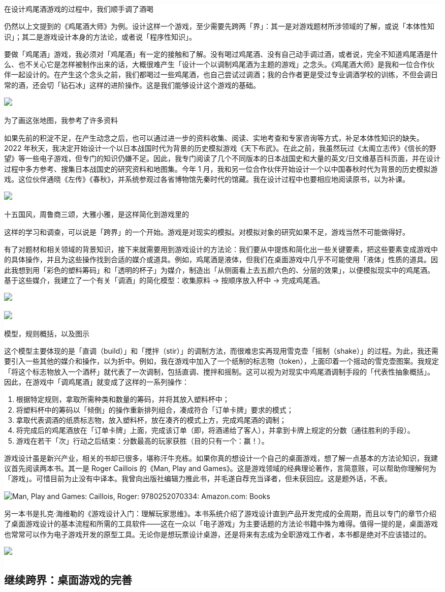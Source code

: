 在设计鸡尾酒游戏的过程中，我们顺手调了酒喝

仍然以上文提到的《鸡尾酒大师》为例。设计这样一个游戏，至少需要先跨两「界」：其一是对游戏题材所涉领域的了解，或说「本体性知识」；其二是游戏设计本身的方法论，或者说「程序性知识」。

要做「鸡尾酒」游戏，我必须对「鸡尾酒」有一定的接触和了解。没有喝过鸡尾酒、没有自己动手调过酒，或者说，完全不知道鸡尾酒是什么、也不关心它是怎样被制作出来的话，大概很难产生「设计一个以调制鸡尾酒为主题的游戏」之念头。《鸡尾酒大师》是我和一位合作伙伴一起设计的。在产生这个念头之前，我们都喝过一些鸡尾酒，也自己尝试过调酒；我的合作者更是受过专业调酒学校的训练，不但会调日常的酒，还会切「钻石冰」这样的进阶操作。这是我们能够设计这个游戏的基础。

![](https://proxy-prod.omnivore-image-cache.app/0x0,sMBjGKn4VQalE2jTTCRKq907rz42qMNve7fT-6TSoXmg/https://cdn.sspai.com/2024/03/06/2a0216bd1c60631a55f4aa4bf6853ba5.png)

为了画这张地图，我参考了许多资料

如果先前的积淀不足，在产生动念之后，也可以通过进一步的资料收集、阅读、实地考查和专家咨询等方式，补足本体性知识的缺失。2022 年秋天，我决定开始设计一个以日本战国时代为背景的历史模拟游戏《天下布武》。在此之前，我虽然玩过《太阁立志传》《信长的野望》等一些电子游戏，但专门的知识仍嫌不足。因此，我专门阅读了几个不同版本的日本战国史和大量的英文/日文维基百科页面，并在设计过程中多方参考、搜集日本战国史的研究资料和地图集。今年 1 月，我和另一位合作伙伴开始设计一个以中国春秋时代为背景的历史模拟游戏。这位伙伴通晓《左传》《春秋》，并系统参观过各省博物馆先秦时代的馆藏。我在设计过程中也要相应地阅读原书，以为补课。

![](https://proxy-prod.omnivore-image-cache.app/0x0,s0iTskufyqQUHvqf-Bhwu-xWSfnfWTh33RTGrUJ5Hfmg/https://cdn.sspai.com/2024/03/06/dbcc9ccde51949eaf808aea9264230db.png)

十五国风，周鲁商三颂，大雅小雅，是这样简化到游戏里的

这样的学习和调查，可以说是「跨界」的一个开始。游戏是对现实的模拟。对模拟对象的研究如果不足，游戏当然不可能做得好。

有了对题材和相关领域的背景知识，接下来就需要用到游戏设计的方法论：我们要从中提炼和简化出一些关键要素，把这些要素变成游戏中的具体操作，并且为这些操作找到合适的媒介或道具。例如，鸡尾酒是液体，但我们在桌面游戏中几乎不可能使用「液体」性质的道具。因此我想到用「彩色的塑料筹码」和「透明的杯子」为媒介，制造出「从侧面看上去五颜六色的、分层的效果」，以便模拟现实中的鸡尾酒。基于这些媒介，我建立了一个有关「调酒」的简化模型：收集原料 → 按顺序放入杯中 → 完成鸡尾酒。

![](https://proxy-prod.omnivore-image-cache.app/0x0,sq4XddxFiAM4dDnSw2ePmmvnNT6_z16hXZTbPeDql3-c/https://cdn.sspai.com/2024/03/06/98227d35ae76294d55fa35aa03f3e603.png)

![](https://proxy-prod.omnivore-image-cache.app/0x0,s7pOBD002eMshk1_YMvUjCMSl-5zeZrOgaZsfyslcBC8/https://cdn.sspai.com/2024/03/06/abe1d6f476ba7c5d2fb5c0106007d2da.png)

模型，规则概括，以及图示

这个模型主要体现的是「直调（build）」和「搅拌（stir）」的调制方法，而很难忠实再现用雪克壶「摇制（shake）」的过程。为此，我还需要引入一些其他的媒介和操作，以为折中。例如，我在游戏中加入了一个纸制的标志物（token），上面印着一个摇动的雪克壶图案。我规定「将这个标志物放入一个酒杯」就代表了一次调制，包括直调、搅拌和摇制。这可以视为对现实中鸡尾酒调制手段的「代表性抽象概括」。因此，在游戏中「调鸡尾酒」就变成了这样的一系列操作：

1. 根据特定规则，拿取所需种类和数量的筹码，并将其放入塑料杯中；
2. 将塑料杯中的筹码以「倾倒」的操作重新排列组合，凑成符合「订单卡牌」要求的模式；
3. 拿取代表调酒的纸质标志物，放入塑料杯，放在凑齐的模式上方，完成鸡尾酒的调制；
4. 将完成后的鸡尾酒放在「订单卡牌」上面，完成该订单（即，将酒递给了客人），并拿到卡牌上规定的分数（通往胜利的手段）。
5. 游戏在若干「次」行动之后结束：分数最高的玩家获胜（目的只有一个：赢！）。

游戏设计虽是新兴产业，相关的书却已很多，堪称汗牛充栋。如果你真的想设计一个自己的桌面游戏，想了解一点基本的方法论知识，我建议首先阅读两本书。其一是 Roger Caillois 的《Man, Play and Games》。这是游戏领域的经典理论著作，言简意赅，可以帮助你理解何为「游戏」。可惜目前为止没有中译本。我曾向出版社编辑力推此书，并毛遂自荐充当译者，但未获回应。这是题外话，不表。

![Man, Play and Games: Caillois, Roger: 9780252070334: Amazon.com: Books](https://proxy-prod.omnivore-image-cache.app/0x0,sJVKaOm5yw8zkr3os3LpWywShPy-dybL4_XRPiQryD28/https://cdn.sspai.com/2024/03/06/article/5b23283ac92ab3488a789320a783e9bf?imageView2/2/w/1120/q/90/interlace/1/ignore-error/1)

另一本书是扎克·海维勒的《游戏设计入门：理解玩家思维》。本书系统介绍了游戏设计直到产品开发完成的全周期，而且以专门的章节介绍了桌面游戏设计的基本流程和所需的工具软件——这在一众以「电子游戏」为主要话题的方法论书籍中殊为难得。值得一提的是，桌面游戏也常常可以作为电子游戏开发的原型工具。无论你是想玩票设计桌游，还是将来有志成为全职游戏工作者，本书都是绝对不应该错过的。

![](https://proxy-prod.omnivore-image-cache.app/0x0,so-9GKDvpvMo19unQ3xIZTIaxbGNLpsgplmSLS81rleA/https://cdn.sspai.com/2024/03/06/a1747bc5aff38cb04f05c5ef58c5bd5d.png)

## 继续跨界：桌面游戏的完善
